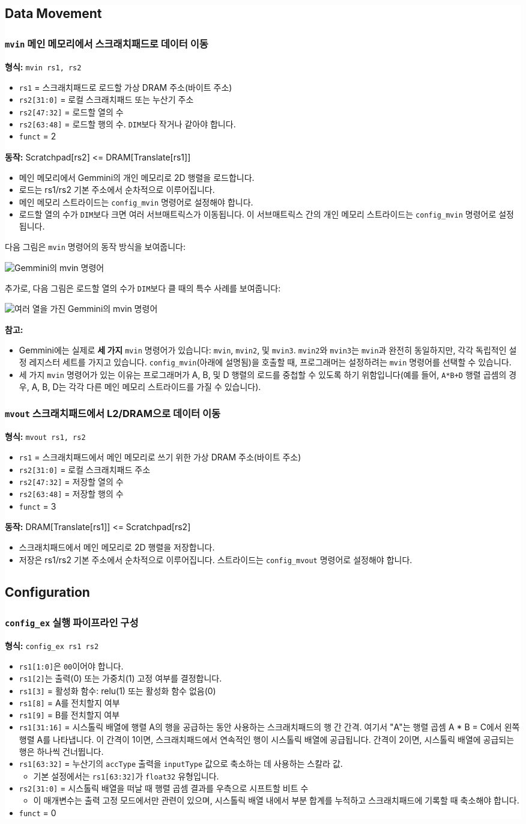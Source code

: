 ## Data Movement
### `mvin` 메인 메모리에서 스크래치패드로 데이터 이동
**형식:** `mvin rs1, rs2`
- `rs1` = 스크래치패드로 로드할 가상 DRAM 주소(바이트 주소)
- `rs2[31:0]` = 로컬 스크래치패드 또는 누산기 주소
- `rs2[47:32]` = 로드할 열의 수
- `rs2[63:48]` = 로드할 행의 수. `DIM`보다 작거나 같아야 합니다.
- `funct` = 2

**동작:** Scratchpad[rs2] <= DRAM[Translate[rs1]]
- 메인 메모리에서 Gemmini의 개인 메모리로 2D 행렬을 로드합니다.
- 로드는 rs1/rs2 기본 주소에서 순차적으로 이루어집니다.
- 메인 메모리 스트라이드는 `config_mvin` 명령어로 설정해야 합니다.
- 로드할 열의 수가 `DIM`보다 크면 여러 서브매트릭스가 이동됩니다.
이 서브매트릭스 간의 개인 메모리 스트라이드는 `config_mvin` 명령어로 설정됩니다.

다음 그림은 `mvin` 명령어의 동작 방식을 보여줍니다:

![Gemmini의 mvin 명령어](./img/mvin.png)

추가로, 다음 그림은 로드할 열의 수가 `DIM`보다 클 때의 특수 사례를 보여줍니다:

![여러 열을 가진 Gemmini의 mvin 명령어](./img/block-mvin.png)

**참고:**
* Gemmini에는 실제로 **세 가지** `mvin` 명령어가 있습니다: `mvin`, `mvin2`, 및 `mvin3`.
`mvin2`와 `mvin3`는 `mvin`과 완전히 동일하지만, 각각 독립적인 설정 레지스터 세트를 가지고 있습니다.
`config_mvin`(아래에 설명됨)을 호출할 때, 프로그래머는 설정하려는 `mvin` 명령어를 선택할 수 있습니다.
* 세 가지 `mvin` 명령어가 있는 이유는 프로그래머가 A, B, 및 D 행렬의 로드를 중첩할 수 있도록 하기 위함입니다(예를 들어, `A*B+D` 행렬 곱셈의 경우, A, B, D는 각각 다른 메인 메모리 스트라이드를 가질 수 있습니다).

### `mvout` 스크래치패드에서 L2/DRAM으로 데이터 이동
**형식:** `mvout rs1, rs2`
- `rs1` = 스크래치패드에서 메인 메모리로 쓰기 위한 가상 DRAM 주소(바이트 주소)
- `rs2[31:0]` = 로컬 스크래치패드 주소
- `rs2[47:32]` = 저장할 열의 수
- `rs2[63:48]` = 저장할 행의 수
- `funct` = 3

**동작:** DRAM[Translate[rs1]] <= Scratchpad[rs2]
- 스크래치패드에서 메인 메모리로 2D 행렬을 저장합니다.
- 저장은 rs1/rs2 기본 주소에서 순차적으로 이루어집니다. 스트라이드는 `config_mvout` 명령어로 설정해야 합니다.

## Configuration
### `config_ex` 실행 파이프라인 구성
**형식:** `config_ex rs1 rs2`
- `rs1[1:0]`은 `00`이어야 합니다.
- `rs1[2]`는 출력(0) 또는 가중치(1) 고정 여부를 결정합니다.
- `rs1[3]` = 활성화 함수: relu(1) 또는 활성화 함수 없음(0)
- `rs1[8]` = A를 전치할지 여부
- `rs1[9]` = B를 전치할지 여부
- `rs1[31:16]` = 시스톨릭 배열에 행렬 A의 행을 공급하는 동안 사용하는 스크래치패드의 행 간 간격.
여기서 "A"는 행렬 곱셈 A * B = C에서 왼쪽 행렬 A를 나타냅니다.
이 간격이 1이면, 스크래치패드에서 연속적인 행이 시스톨릭 배열에 공급됩니다.
간격이 2이면, 시스톨릭 배열에 공급되는 행은 하나씩 건너뜁니다.
- `rs1[63:32]` = 누산기의 `accType` 출력을 `inputType` 값으로 축소하는 데 사용하는 스칼라 값.
    - 기본 설정에서는 `rs1[63:32]`가 `float32` 유형입니다.
- `rs2[31:0]` = 시스톨릭 배열을 떠날 때 행렬 곱셈 결과를 우측으로 시프트할 비트 수
    - 이 매개변수는 출력 고정 모드에서만 관련이 있으며, 시스톨릭 배열 내에서 부분 합계를 누적하고 스크래치패드에 기록할 때 축소해야 합니다.
- `funct` = 0
